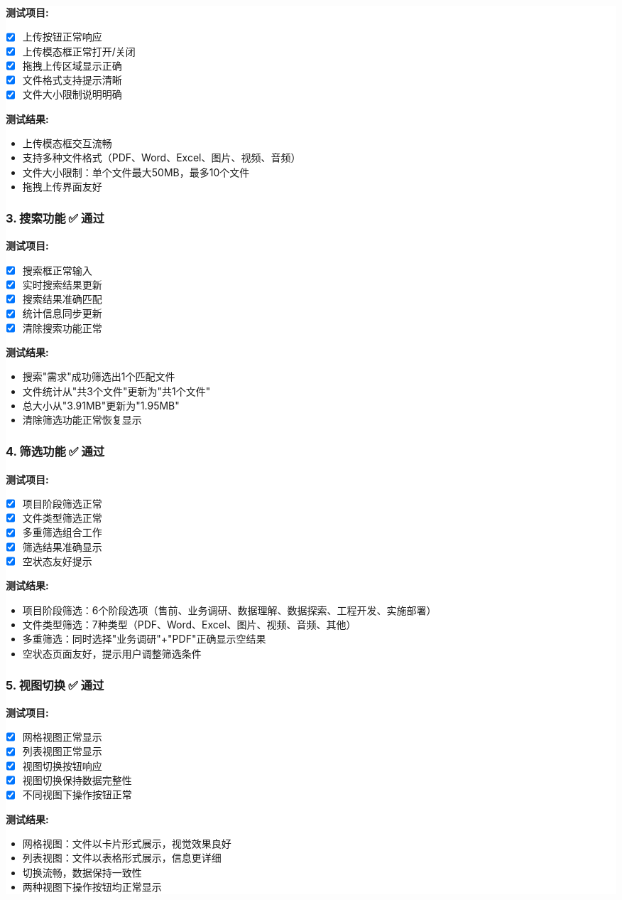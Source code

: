 **测试项目:**
- [x] 上传按钮正常响应
- [x] 上传模态框正常打开/关闭
- [x] 拖拽上传区域显示正确
- [x] 文件格式支持提示清晰
- [x] 文件大小限制说明明确

**测试结果:**
- 上传模态框交互流畅
- 支持多种文件格式（PDF、Word、Excel、图片、视频、音频）
- 文件大小限制：单个文件最大50MB，最多10个文件
- 拖拽上传界面友好

### 3. 搜索功能 ✅ **通过**

**测试项目:**
- [x] 搜索框正常输入
- [x] 实时搜索结果更新
- [x] 搜索结果准确匹配
- [x] 统计信息同步更新
- [x] 清除搜索功能正常

**测试结果:**
- 搜索"需求"成功筛选出1个匹配文件
- 文件统计从"共3个文件"更新为"共1个文件"
- 总大小从"3.91MB"更新为"1.95MB"
- 清除筛选功能正常恢复显示

### 4. 筛选功能 ✅ **通过**

**测试项目:**
- [x] 项目阶段筛选正常
- [x] 文件类型筛选正常
- [x] 多重筛选组合工作
- [x] 筛选结果准确显示
- [x] 空状态友好提示

**测试结果:**
- 项目阶段筛选：6个阶段选项（售前、业务调研、数据理解、数据探索、工程开发、实施部署）
- 文件类型筛选：7种类型（PDF、Word、Excel、图片、视频、音频、其他）
- 多重筛选：同时选择"业务调研"+"PDF"正确显示空结果
- 空状态页面友好，提示用户调整筛选条件

### 5. 视图切换 ✅ **通过**

**测试项目:**
- [x] 网格视图正常显示
- [x] 列表视图正常显示
- [x] 视图切换按钮响应
- [x] 视图切换保持数据完整性
- [x] 不同视图下操作按钮正常

**测试结果:**
- 网格视图：文件以卡片形式展示，视觉效果良好
- 列表视图：文件以表格形式展示，信息更详细
- 切换流畅，数据保持一致性
- 两种视图下操作按钮均正常显示
